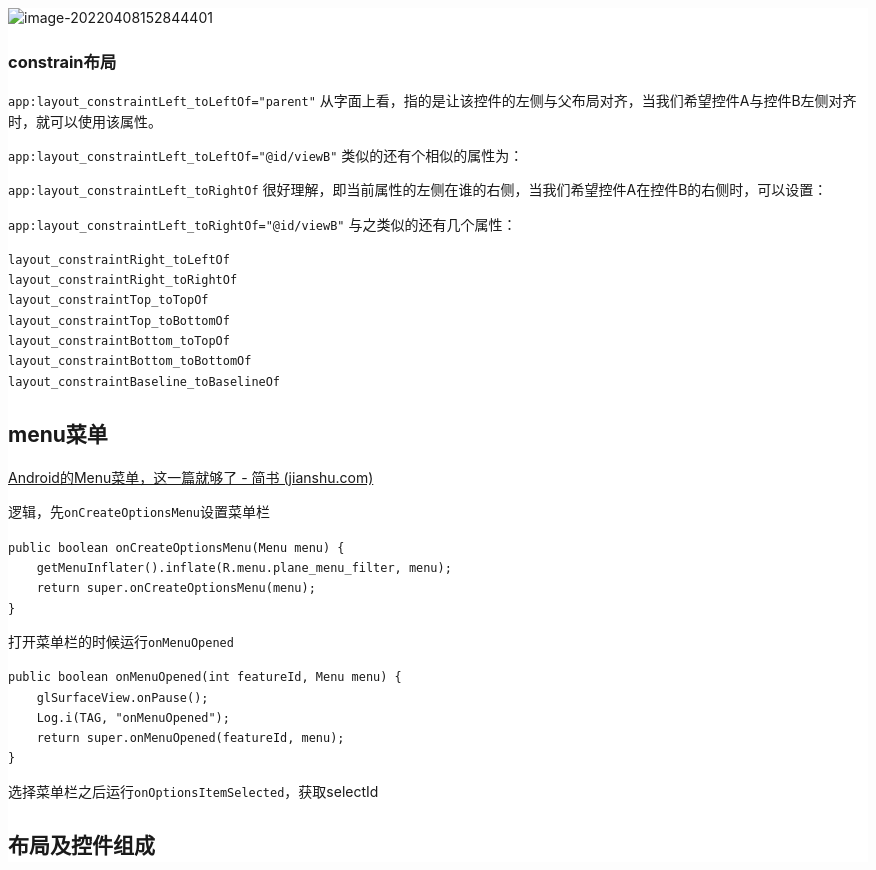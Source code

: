 ![image-20220408152844401](E:\Document\Typora\img\image-20220408152844401.png)

### constrain布局

`app:layout_constraintLeft_toLeftOf="parent"`
从字面上看，指的是让该控件的左侧与父布局对齐，当我们希望控件A与控件B左侧对齐时，就可以使用该属性。

`app:layout_constraintLeft_toLeftOf="@id/viewB"`
类似的还有个相似的属性为：

`app:layout_constraintLeft_toRightOf`
很好理解，即当前属性的左侧在谁的右侧，当我们希望控件A在控件B的右侧时，可以设置：

`app:layout_constraintLeft_toRightOf="@id/viewB"`
与之类似的还有几个属性：

~~~
layout_constraintRight_toLeftOf
layout_constraintRight_toRightOf
layout_constraintTop_toTopOf
layout_constraintTop_toBottomOf
layout_constraintBottom_toTopOf
layout_constraintBottom_toBottomOf
layout_constraintBaseline_toBaselineOf
~~~

## menu菜单

[Android的Menu菜单，这一篇就够了 - 简书 (jianshu.com)](https://www.jianshu.com/p/3cd563a377ff)



逻辑，先`onCreateOptionsMenu`设置菜单栏

~~~
public boolean onCreateOptionsMenu(Menu menu) {
	getMenuInflater().inflate(R.menu.plane_menu_filter, menu);
	return super.onCreateOptionsMenu(menu);
}
~~~

打开菜单栏的时候运行`onMenuOpened`

~~~
public boolean onMenuOpened(int featureId, Menu menu) {
    glSurfaceView.onPause();
    Log.i(TAG, "onMenuOpened");
    return super.onMenuOpened(featureId, menu);
}
~~~

选择菜单栏之后运行`onOptionsItemSelected`，获取selectId







## 布局及控件组成
